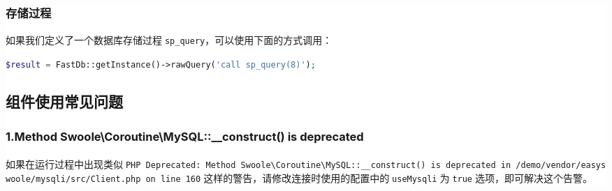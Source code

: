 ### 存储过程

如果我们定义了一个数据库存储过程 `sp_query`，可以使用下面的方式调用：

```php
$result = FastDb::getInstance()->rawQuery('call sp_query(8)');
```

## 组件使用常见问题

### 1.Method Swoole\Coroutine\MySQL::__construct() is deprecated

如果在运行过程中出现类似 `PHP Deprecated: Method Swoole\Coroutine\MySQL::__construct() is deprecated in /demo/vendor/easyswoole/mysqli/src/Client.php on line 160` 这样的警告，请修改连接时使用的配置中的 `useMysqli` 为 `true` 选项，即可解决这个告警。
